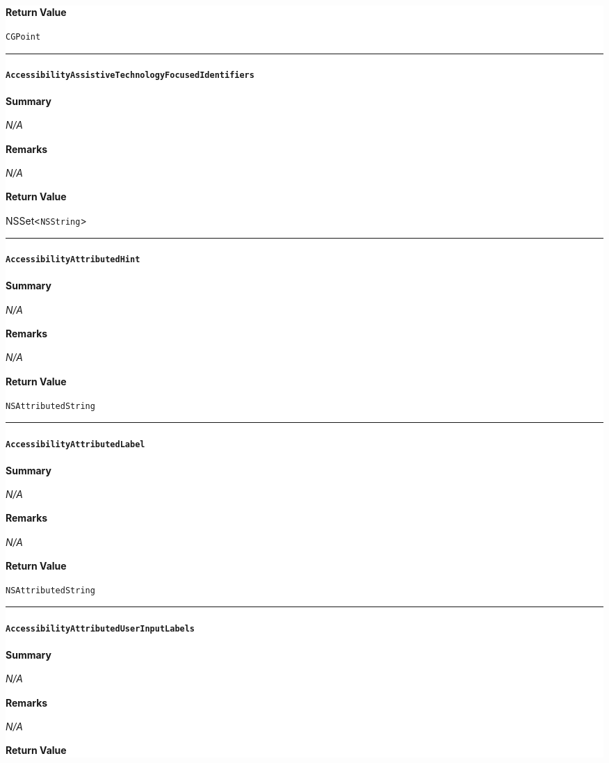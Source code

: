 **Return Value**

`CGPoint`

---
#### `AccessibilityAssistiveTechnologyFocusedIdentifiers`

**Summary**

   *N/A*

**Remarks**

   *N/A*

**Return Value**

NSSet<`NSString`>

---
#### `AccessibilityAttributedHint`

**Summary**

   *N/A*

**Remarks**

   *N/A*

**Return Value**

`NSAttributedString`

---
#### `AccessibilityAttributedLabel`

**Summary**

   *N/A*

**Remarks**

   *N/A*

**Return Value**

`NSAttributedString`

---
#### `AccessibilityAttributedUserInputLabels`

**Summary**

   *N/A*

**Remarks**

   *N/A*

**Return Value**
